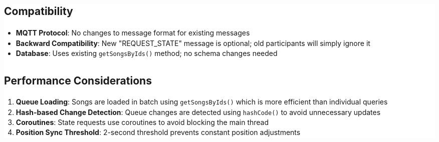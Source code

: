 ## Compatibility

- **MQTT Protocol**: No changes to message format for existing messages
- **Backward Compatibility**: New "REQUEST_STATE" message is optional; old participants will simply ignore it
- **Database**: Uses existing `getSongsByIds()` method; no schema changes needed

## Performance Considerations

1. **Queue Loading**: Songs are loaded in batch using `getSongsByIds()` which is more efficient than individual queries
2. **Hash-based Change Detection**: Queue changes are detected using `hashCode()` to avoid unnecessary updates
3. **Coroutines**: State requests use coroutines to avoid blocking the main thread
4. **Position Sync Threshold**: 2-second threshold prevents constant position adjustments
